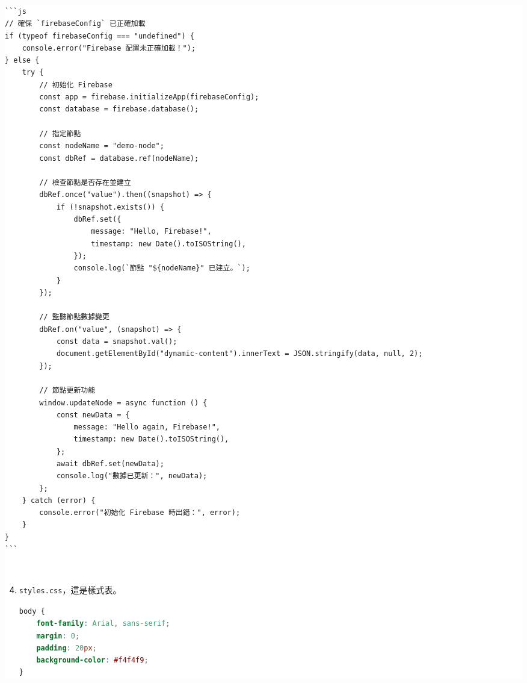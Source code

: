     ```js
    // 確保 `firebaseConfig` 已正確加載
    if (typeof firebaseConfig === "undefined") {
        console.error("Firebase 配置未正確加載！");
    } else {
        try {
            // 初始化 Firebase
            const app = firebase.initializeApp(firebaseConfig);
            const database = firebase.database();

            // 指定節點
            const nodeName = "demo-node";
            const dbRef = database.ref(nodeName);

            // 檢查節點是否存在並建立
            dbRef.once("value").then((snapshot) => {
                if (!snapshot.exists()) {
                    dbRef.set({
                        message: "Hello, Firebase!",
                        timestamp: new Date().toISOString(),
                    });
                    console.log(`節點 "${nodeName}" 已建立。`);
                }
            });

            // 監聽節點數據變更
            dbRef.on("value", (snapshot) => {
                const data = snapshot.val();
                document.getElementById("dynamic-content").innerText = JSON.stringify(data, null, 2);
            });

            // 節點更新功能
            window.updateNode = async function () {
                const newData = {
                    message: "Hello again, Firebase!",
                    timestamp: new Date().toISOString(),
                };
                await dbRef.set(newData);
                console.log("數據已更新：", newData);
            };
        } catch (error) {
            console.error("初始化 Firebase 時出錯：", error);
        }
    }
    ```

<br>

4. `styles.css`，這是樣式表。

    ```css
    body {
        font-family: Arial, sans-serif;
        margin: 0;
        padding: 20px;
        background-color: #f4f4f9;
    }

